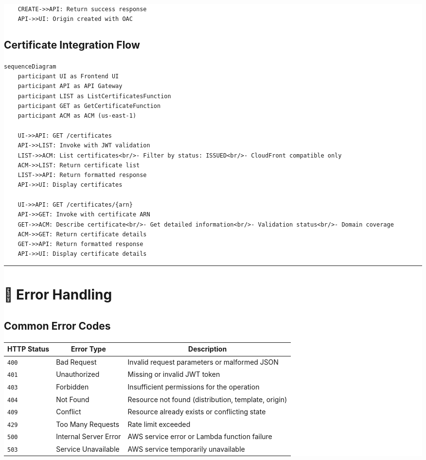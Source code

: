 ```mermaid
    CREATE->>API: Return success response
    API->>UI: Origin created with OAC
```

## **Certificate Integration Flow**

```mermaid
sequenceDiagram
    participant UI as Frontend UI
    participant API as API Gateway
    participant LIST as ListCertificatesFunction
    participant GET as GetCertificateFunction
    participant ACM as ACM (us-east-1)

    UI->>API: GET /certificates
    API->>LIST: Invoke with JWT validation
    LIST->>ACM: List certificates<br/>- Filter by status: ISSUED<br/>- CloudFront compatible only
    ACM->>LIST: Return certificate list
    LIST->>API: Return formatted response
    API->>UI: Display certificates
    
    UI->>API: GET /certificates/{arn}
    API->>GET: Invoke with certificate ARN
    GET->>ACM: Describe certificate<br/>- Get detailed information<br/>- Validation status<br/>- Domain coverage
    ACM->>GET: Return certificate details
    GET->>API: Return formatted response
    API->>UI: Display certificate details
```

---

# 🔧 **Error Handling**

## **Common Error Codes**

| HTTP Status | Error Type | Description |
|-------------|------------|-------------|
| `400` | Bad Request | Invalid request parameters or malformed JSON |
| `401` | Unauthorized | Missing or invalid JWT token |
| `403` | Forbidden | Insufficient permissions for the operation |
| `404` | Not Found | Resource not found (distribution, template, origin) |
| `409` | Conflict | Resource already exists or conflicting state |
| `429` | Too Many Requests | Rate limit exceeded |
| `500` | Internal Server Error | AWS service error or Lambda function failure |
| `503` | Service Unavailable | AWS service temporarily unavailable |
